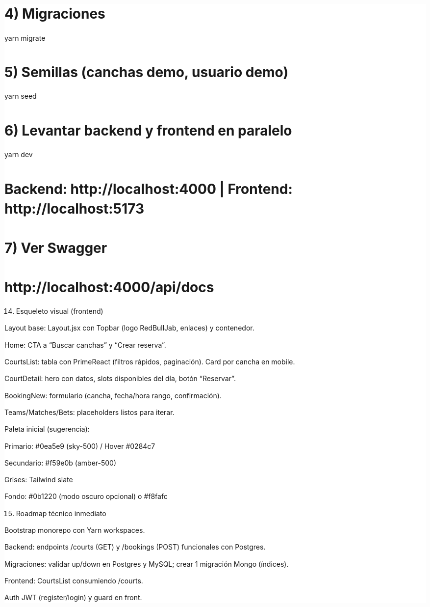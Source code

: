 
# 4) Migraciones
yarn migrate


# 5) Semillas (canchas demo, usuario demo)
yarn seed


# 6) Levantar backend y frontend en paralelo
yarn dev
# Backend: http://localhost:4000  |  Frontend: http://localhost:5173


# 7) Ver Swagger
# http://localhost:4000/api/docs
14) Esqueleto visual (frontend)

Layout base: Layout.jsx con Topbar (logo RedBullJab, enlaces) y contenedor.

Home: CTA a “Buscar canchas” y “Crear reserva”.

CourtsList: tabla con PrimeReact (filtros rápidos, paginación). Card por cancha en mobile.

CourtDetail: hero con datos, slots disponibles del día, botón “Reservar”.

BookingNew: formulario (cancha, fecha/hora rango, confirmación).

Teams/Matches/Bets: placeholders listos para iterar.

Paleta inicial (sugerencia):

Primario: #0ea5e9 (sky-500) / Hover #0284c7

Secundario: #f59e0b (amber-500)

Grises: Tailwind slate

Fondo: #0b1220 (modo oscuro opcional) o #f8fafc

15) Roadmap técnico inmediato

Bootstrap monorepo con Yarn workspaces.

Backend: endpoints /courts (GET) y /bookings (POST) funcionales con Postgres.

Migraciones: validar up/down en Postgres y MySQL; crear 1 migración Mongo (índices).

Frontend: CourtsList consumiendo /courts.

Auth JWT (register/login) y guard en front.

